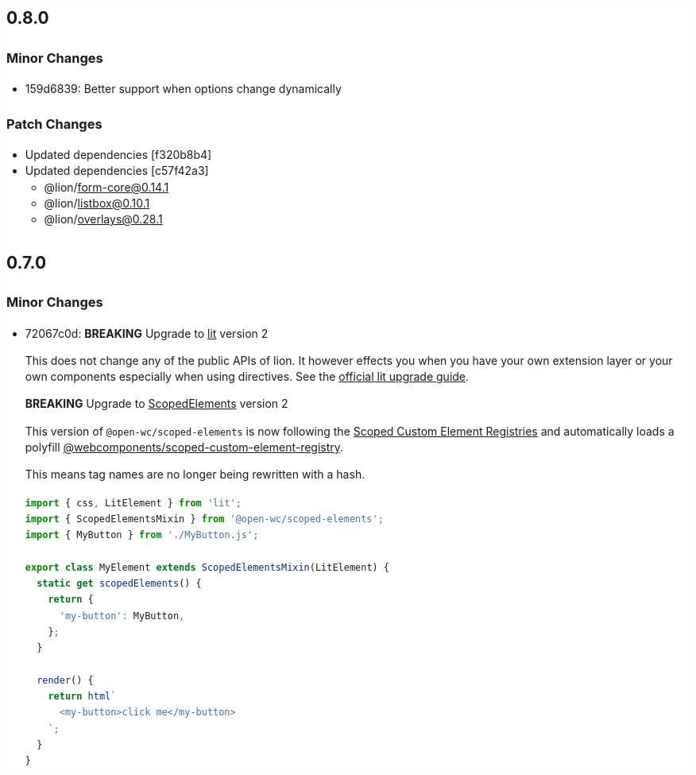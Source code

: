 ## 0.8.0

### Minor Changes

- 159d6839: Better support when options change dynamically

### Patch Changes

- Updated dependencies [f320b8b4]
- Updated dependencies [c57f42a3]
  - @lion/form-core@0.14.1
  - @lion/listbox@0.10.1
  - @lion/overlays@0.28.1

## 0.7.0

### Minor Changes

- 72067c0d: **BREAKING** Upgrade to [lit](https://lit.dev/) version 2

  This does not change any of the public APIs of lion.
  It however effects you when you have your own extension layer or your own components especially when using directives.
  See the [official lit upgrade guide](https://lit.dev/docs/releases/upgrade/).

  **BREAKING** Upgrade to [ScopedElements](https://open-wc.org/docs/development/scoped-elements/) version 2

  This version of `@open-wc/scoped-elements` is now following the [Scoped Custom Element Registries](https://github.com/WICG/webcomponents/blob/gh-pages/proposals/Scoped-Custom-Element-Registries.md) and automatically loads a polyfill [@webcomponents/scoped-custom-element-registry](https://github.com/webcomponents/polyfills/tree/master/packages/scoped-custom-element-registry).

  This means tag names are no longer being rewritten with a hash.

  ```js
  import { css, LitElement } from 'lit';
  import { ScopedElementsMixin } from '@open-wc/scoped-elements';
  import { MyButton } from './MyButton.js';

  export class MyElement extends ScopedElementsMixin(LitElement) {
    static get scopedElements() {
      return {
        'my-button': MyButton,
      };
    }

    render() {
      return html`
        <my-button>click me</my-button>
      `;
    }
  }
  ```
